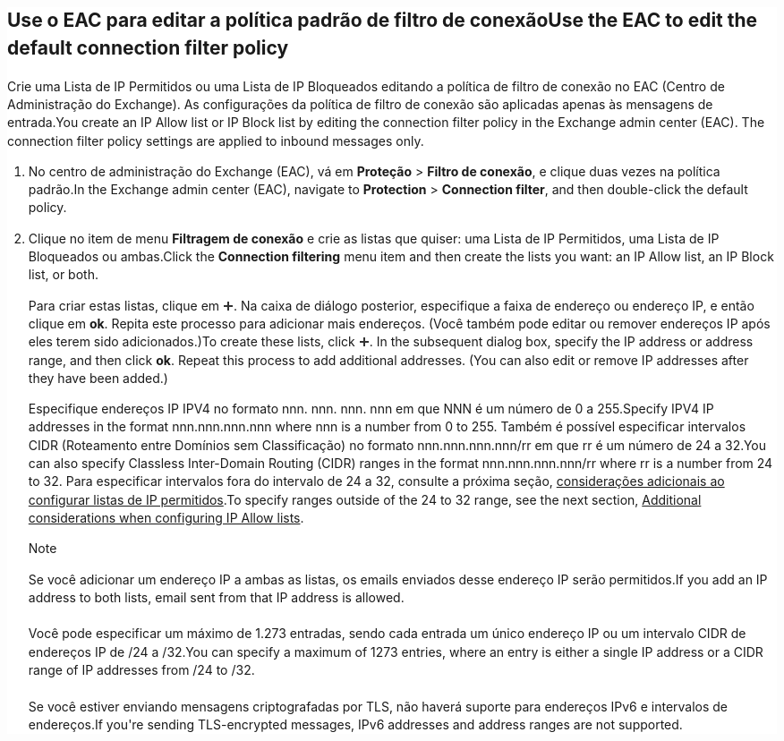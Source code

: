 ## <a name="use-the-eac-to-edit-the-default-connection-filter-policy"></a><span data-ttu-id="5332c-129">Use o EAC para editar a política padrão de filtro de conexão</span><span class="sxs-lookup"><span data-stu-id="5332c-129">Use the EAC to edit the default connection filter policy</span></span>

<span data-ttu-id="5332c-p108">Crie uma Lista de IP Permitidos ou uma Lista de IP Bloqueados editando a política de filtro de conexão no EAC (Centro de Administração do Exchange). As configurações da política de filtro de conexão são aplicadas apenas às mensagens de entrada.</span><span class="sxs-lookup"><span data-stu-id="5332c-p108">You create an IP Allow list or IP Block list by editing the connection filter policy in the Exchange admin center (EAC). The connection filter policy settings are applied to inbound messages only.</span></span>

1. <span data-ttu-id="5332c-132">No centro de administração do Exchange (EAC), vá em **Proteção** \> **Filtro de conexão**, e clique duas vezes na política padrão.</span><span class="sxs-lookup"><span data-stu-id="5332c-132">In the Exchange admin center (EAC), navigate to **Protection** \> **Connection filter**, and then double-click the default policy.</span></span>

2. <span data-ttu-id="5332c-133">Clique no item de menu **Filtragem de conexão** e crie as listas que quiser: uma Lista de IP Permitidos, uma Lista de IP Bloqueados ou ambas.</span><span class="sxs-lookup"><span data-stu-id="5332c-133">Click the **Connection filtering** menu item and then create the lists you want: an IP Allow list, an IP Block list, or both.</span></span>

   <span data-ttu-id="5332c-p109">Para criar estas listas, clique em ![Ícone Adicionar](../media/ITPro-EAC-AddIcon.gif). Na caixa de diálogo posterior, especifique a faixa de endereço ou endereço IP, e então clique em **ok**. Repita este processo para adicionar mais endereços. (Você também pode editar ou remover endereços IP após eles terem sido adicionados.)</span><span class="sxs-lookup"><span data-stu-id="5332c-p109">To create these lists, click ![Add Icon](../media/ITPro-EAC-AddIcon.gif). In the subsequent dialog box, specify the IP address or address range, and then click **ok**. Repeat this process to add additional addresses. (You can also edit or remove IP addresses after they have been added.)</span></span>

   <span data-ttu-id="5332c-138">Especifique endereços IP IPV4 no formato nnn. nnn. nnn. nnn em que NNN é um número de 0 a 255.</span><span class="sxs-lookup"><span data-stu-id="5332c-138">Specify IPV4 IP addresses in the format nnn.nnn.nnn.nnn where nnn is a number from 0 to 255.</span></span> <span data-ttu-id="5332c-139">Também é possível especificar intervalos CIDR (Roteamento entre Domínios sem Classificação) no formato nnn.nnn.nnn.nnn/rr em que rr é um número de 24 a 32.</span><span class="sxs-lookup"><span data-stu-id="5332c-139">You can also specify Classless Inter-Domain Routing (CIDR) ranges in the format nnn.nnn.nnn.nnn/rr where rr is a number from 24 to 32.</span></span> <span data-ttu-id="5332c-140">Para especificar intervalos fora do intervalo de 24 a 32, consulte a próxima seção, [considerações adicionais ao configurar listas de IP permitidos](#additional-considerations-when-configuring-ip-allow-lists).</span><span class="sxs-lookup"><span data-stu-id="5332c-140">To specify ranges outside of the 24 to 32 range, see the next section, [Additional considerations when configuring IP Allow lists](#additional-considerations-when-configuring-ip-allow-lists).</span></span>

   > [!NOTE]
   > <span data-ttu-id="5332c-141">Se você adicionar um endereço IP a ambas as listas, os emails enviados desse endereço IP serão permitidos.</span><span class="sxs-lookup"><span data-stu-id="5332c-141">If you add an IP address to both lists, email sent from that IP address is allowed.</span></span> <br/><br/> <span data-ttu-id="5332c-p112">Você pode especificar um máximo de 1.273 entradas, sendo cada entrada um único endereço IP ou um intervalo CIDR de endereços IP de /24 a /32.</span><span class="sxs-lookup"><span data-stu-id="5332c-p112">You can specify a maximum of 1273 entries, where an entry is either a single IP address or a CIDR range of IP addresses from /24 to /32. </span></span><br/><br/> <span data-ttu-id="5332c-143">Se você estiver enviando mensagens criptografadas por TLS, não haverá suporte para endereços IPv6 e intervalos de endereços.</span><span class="sxs-lookup"><span data-stu-id="5332c-143">If you're sending TLS-encrypted messages, IPv6 addresses and address ranges are not supported.</span></span>
